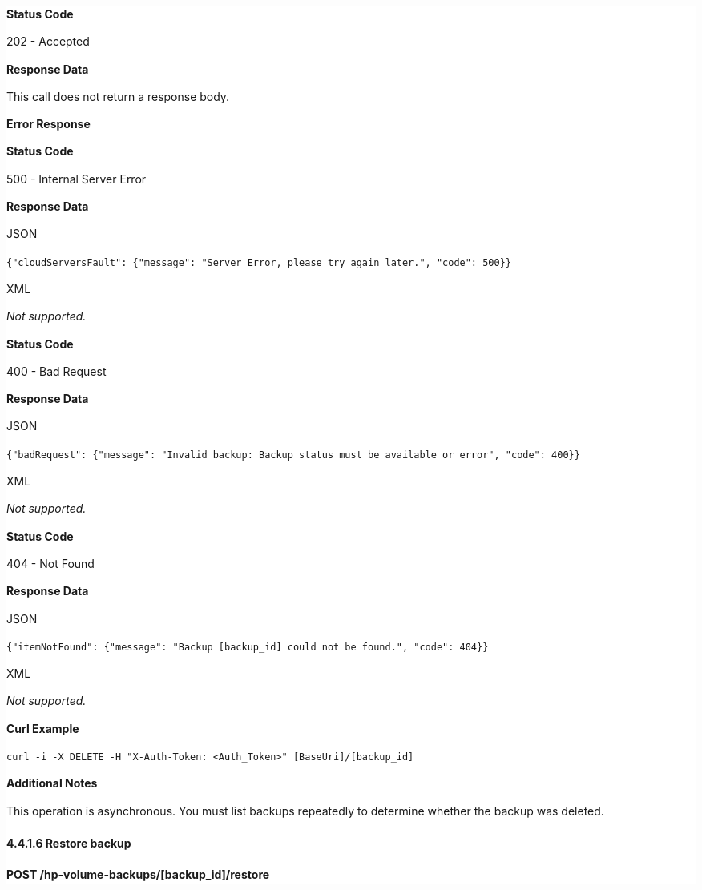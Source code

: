 **Status Code**

202 - Accepted

**Response Data**

This call does not return a response body.

**Error Response**

**Status Code**

500 - Internal Server Error

**Response Data**

JSON

    {"cloudServersFault": {"message": "Server Error, please try again later.", "code": 500}}

XML

_Not supported._

**Status Code**

400 - Bad Request

**Response Data**

JSON

    {"badRequest": {"message": "Invalid backup: Backup status must be available or error", "code": 400}}

XML

_Not supported._

**Status Code**

404 - Not Found

**Response Data**

JSON

    {"itemNotFound": {"message": "Backup [backup_id] could not be found.", "code": 404}}

XML

_Not supported._

**Curl Example**

    curl -i -X DELETE -H "X-Auth-Token: <Auth_Token>" [BaseUri]/[backup_id]

**Additional Notes**

This operation is asynchronous. You must list backups repeatedly to determine whether the backup was deleted.


#### 4.4.1.6 Restore backup
#### POST /hp-volume-backups/[backup_id]/restore
